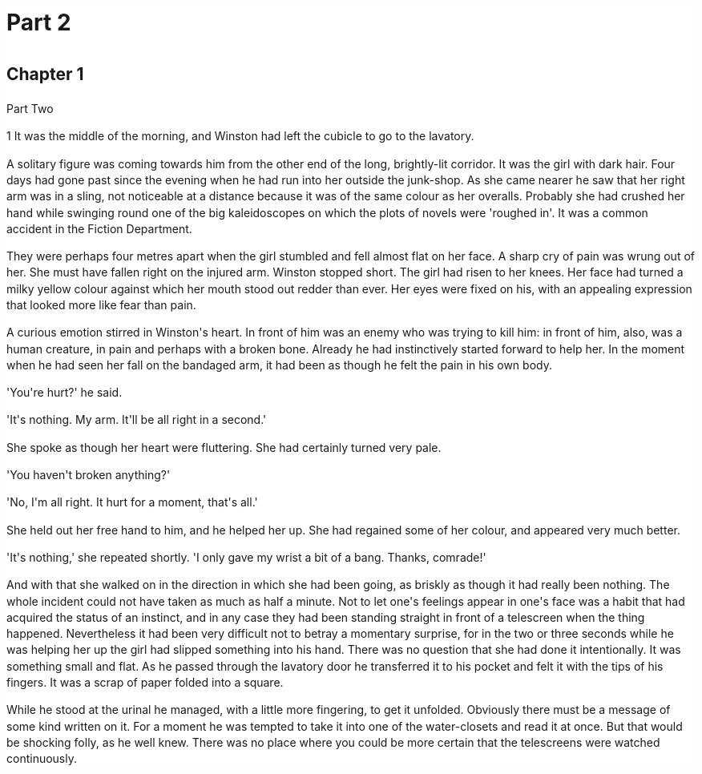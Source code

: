# Part 2

## Chapter 1

Part Two


1
It was the middle of the morning, and Winston had left the cubicle to go to the lavatory.

A solitary figure was coming towards him from the other end of the long, brightly-lit corridor. It was the girl with dark hair. Four days had gone past since the evening when he had run into her outside the junk-shop. As she came nearer he saw that her right arm was in a sling, not noticeable at a distance because it was of the same colour as her overalls. Probably she had crushed her hand while swinging round one of the big kaleidoscopes on which the plots of novels were 'roughed in'. It was a common accident in the Fiction Department.

They were perhaps four metres apart when the girl stumbled and fell almost flat on her face. A sharp cry of pain was wrung out of her. She must have fallen right on the injured arm. Winston stopped short. The girl had risen to her knees. Her face had turned a milky yellow colour against which her mouth stood out redder than ever. Her eyes were fixed on his, with an appealing expression that looked more like fear than pain.

A curious emotion stirred in Winston's heart. In front of him was an enemy who was trying to kill him: in front of him, also, was a human creature, in pain and perhaps with a broken bone. Already he had instinctively started forward to help her. In the moment when he had seen her fall on the bandaged arm, it had been as though he felt the pain in his own body.

'You're hurt?' he said.

'It's nothing. My arm. It'll be all right in a second.'

She spoke as though her heart were fluttering. She had certainly turned very pale.

'You haven't broken anything?'

'No, I'm all right. It hurt for a moment, that's all.'

She held out her free hand to him, and he helped her up. She had regained some of her colour, and appeared very much better.

'It's nothing,' she repeated shortly. 'I only gave my wrist a bit of a bang. Thanks, comrade!'

And with that she walked on in the direction in which she had been going, as briskly as though it had really been nothing. The whole incident could not have taken as much as half a minute. Not to let one's feelings appear in one's face was a habit that had acquired the status of an instinct, and in any case they had been standing straight in front of a telescreen when the thing happened. Nevertheless it had been very difficult not to betray a momentary surprise, for in the two or three seconds while he was helping her up the girl had slipped something into his hand. There was no question that she had done it intentionally. It was something small and flat. As he passed through the lavatory door he transferred it to his pocket and felt it with the tips of his fingers. It was a scrap of paper folded into a square.

While he stood at the urinal he managed, with a little more fingering, to get it unfolded. Obviously there must be a message of some kind written on it. For a moment he was tempted to take it into one of the water-closets and read it at once. But that would be shocking folly, as he well knew. There was no place where you could be more certain that the telescreens were watched continuously.
